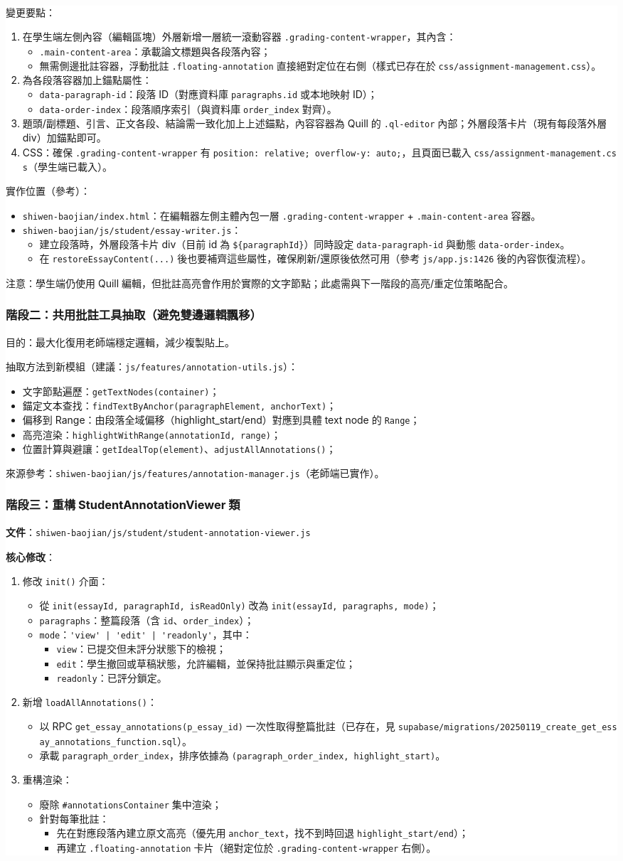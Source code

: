 變更要點：
1. 在學生端左側內容（編輯區塊）外層新增一層統一滾動容器 `.grading-content-wrapper`，其內含：
   - `.main-content-area`：承載論文標題與各段落內容；
   - 無需側邊批註容器，浮動批註 `.floating-annotation` 直接絕對定位在右側（樣式已存在於 `css/assignment-management.css`）。
2. 為各段落容器加上錨點屬性：
   - `data-paragraph-id`：段落 ID（對應資料庫 `paragraphs.id` 或本地映射 ID）；
   - `data-order-index`：段落順序索引（與資料庫 `order_index` 對齊）。
3. 題頭/副標題、引言、正文各段、結論需一致化加上上述錨點，內容容器為 Quill 的 `.ql-editor` 內部；外層段落卡片（現有每段落外層 div）加錨點即可。
4. CSS：確保 `.grading-content-wrapper` 有 `position: relative; overflow-y: auto;`，且頁面已載入 `css/assignment-management.css`（學生端已載入）。

實作位置（參考）：
- `shiwen-baojian/index.html`：在編輯器左側主體內包一層 `.grading-content-wrapper` + `.main-content-area` 容器。
- `shiwen-baojian/js/student/essay-writer.js`：
  - 建立段落時，外層段落卡片 div（目前 id 為 `${paragraphId}`）同時設定 `data-paragraph-id` 與動態 `data-order-index`。
  - 在 `restoreEssayContent(...)` 後也要補齊這些屬性，確保刷新/還原後依然可用（參考 `js/app.js:1426` 後的內容恢復流程）。

注意：學生端仍使用 Quill 編輯，但批註高亮會作用於實際的文字節點；此處需與下一階段的高亮/重定位策略配合。

### 階段二：共用批註工具抽取（避免雙邊邏輯飄移）

目的：最大化復用老師端穩定邏輯，減少複製貼上。

抽取方法到新模組（建議：`js/features/annotation-utils.js`）：
- 文字節點遍歷：`getTextNodes(container)`；
- 錨定文本查找：`findTextByAnchor(paragraphElement, anchorText)`；
- 偏移到 Range：由段落全域偏移（highlight_start/end）對應到具體 text node 的 `Range`；
- 高亮渲染：`highlightWithRange(annotationId, range)`；
- 位置計算與避讓：`getIdealTop(element)`、`adjustAllAnnotations()`；

來源參考：`shiwen-baojian/js/features/annotation-manager.js`（老師端已實作）。

### 階段三：重構 StudentAnnotationViewer 類

**文件**：`shiwen-baojian/js/student/student-annotation-viewer.js`

**核心修改**：

1. 修改 `init()` 介面：
   - 從 `init(essayId, paragraphId, isReadOnly)` 改為 `init(essayId, paragraphs, mode)`；
   - `paragraphs`：整篇段落（含 `id`、`order_index`）；
   - `mode`：`'view' | 'edit' | 'readonly'`，其中：
     - `view`：已提交但未評分狀態下的檢視；
     - `edit`：學生撤回或草稿狀態，允許編輯，並保持批註顯示與重定位；
     - `readonly`：已評分鎖定。

2. 新增 `loadAllAnnotations()`：
   - 以 RPC `get_essay_annotations(p_essay_id)` 一次性取得整篇批註（已存在，見 `supabase/migrations/20250119_create_get_essay_annotations_function.sql`）。
   - 承載 `paragraph_order_index`，排序依據為 `(paragraph_order_index, highlight_start)`。

3. 重構渲染：
   - 廢除 `#annotationsContainer` 集中渲染；
   - 針對每筆批註：
     - 先在對應段落內建立原文高亮（優先用 `anchor_text`，找不到時回退 `highlight_start/end`）；
     - 再建立 `.floating-annotation` 卡片（絕對定位於 `.grading-content-wrapper` 右側）。
